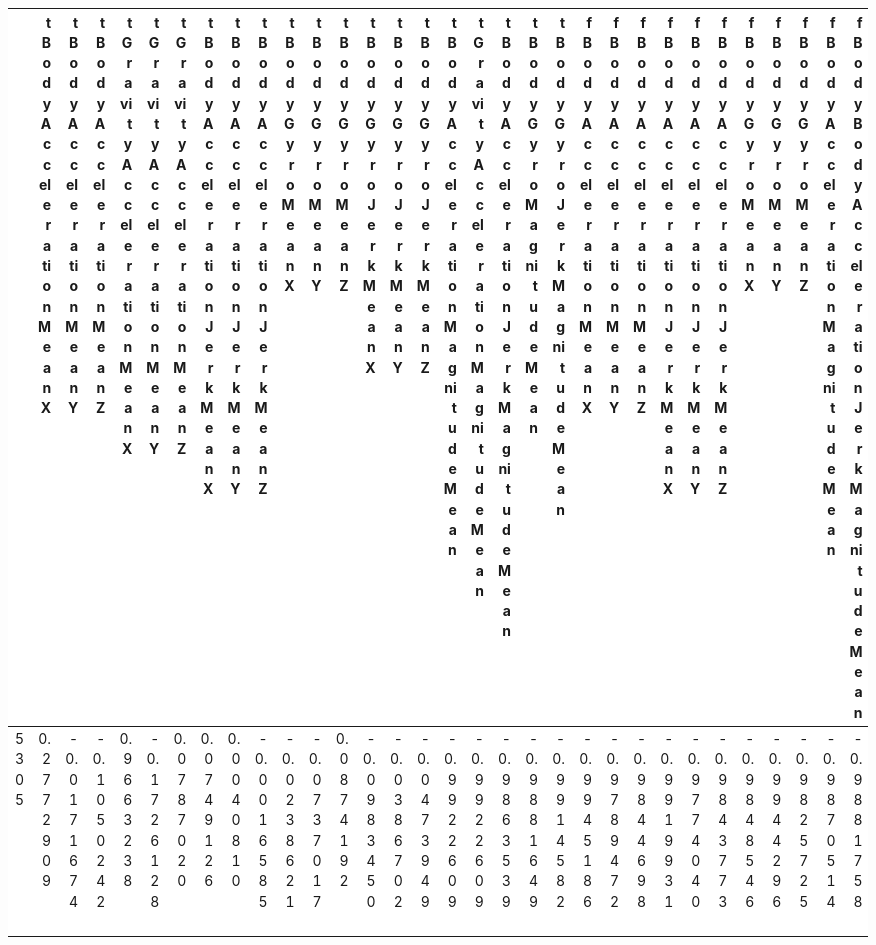 |      |  tBodyAccelerationMeanX|  tBodyAccelerationMeanY|  tBodyAccelerationMeanZ|  tGravityAccelerationMeanX|  tGravityAccelerationMeanY|  tGravityAccelerationMeanZ|  tBodyAccelerationJerkMeanX|  tBodyAccelerationJerkMeanY|  tBodyAccelerationJerkMeanZ|  tBodyGyroMeanX|  tBodyGyroMeanY|  tBodyGyroMeanZ|  tBodyGyroJerkMeanX|  tBodyGyroJerkMeanY|  tBodyGyroJerkMeanZ|  tBodyAccelerationMagnitudeMean|  tGravityAccelerationMagnitudeMean|  tBodyAccelerationJerkMagnitudeMean|  tBodyGyroMagnitudeMean|  tBodyGyroJerkMagnitudeMean|  fBodyAccelerationMeanX|  fBodyAccelerationMeanY|  fBodyAccelerationMeanZ|  fBodyAccelerationJerkMeanX|  fBodyAccelerationJerkMeanY|  fBodyAccelerationJerkMeanZ|  fBodyGyroMeanX|  fBodyGyroMeanY|  fBodyGyroMeanZ|  fBodyAccelerationMagnitudeMean|  fBodyBodyAccelerationJerkMagnitudeMean|  fBodyBodyGyroMagnitudeMean|  fBodyBodyGyroJerkMagnitudeMean|  tBodyAccelerationSigmaX|  tBodyAccelerationSigmaY|  tBodyAccelerationSigmaZ|  tGravityAccelerationSigmaX|  tGravityAccelerationSigmaY|  tGravityAccelerationSigmaZ|  tBodyAccelerationJerkSigmaX|  tBodyAccelerationJerkSigmaY|  tBodyAccelerationJerkSigmaZ|  tBodyGyroSigmaX|  tBodyGyroSigmaY|  tBodyGyroSigmaZ|  tBodyGyroJerkSigmaX|  tBodyGyroJerkSigmaY|  tBodyGyroJerkSigmaZ|  tBodyAccelerationMagnitudeSigma|  tGravityAccelerationMagnitudeSigma|  tBodyAccelerationJerkMagnitudeSigma|  tBodyGyroMagnitudeSigma|  tBodyGyroJerkMagnitudeSigma|  fBodyAccelerationSigmaX|  fBodyAccelerationSigmaY|  fBodyAccelerationSigmaZ|  fBodyAccelerationJerkSigmaX|  fBodyAccelerationJerkSigmaY|  fBodyAccelerationJerkSigmaZ|  fBodyGyroSigmaX|  fBodyGyroSigmaY|  fBodyGyroSigmaZ|  fBodyAccelerationMagnitudeSigma|  fBodyBodyAccelerationJerkMagnitudeSigma|  fBodyBodyGyroMagnitudeSigma|  fBodyBodyGyroJerkMagnitudeSigma|  SubjectID| ActivityName      |
|------|-----------------------:|-----------------------:|-----------------------:|--------------------------:|--------------------------:|--------------------------:|---------------------------:|---------------------------:|---------------------------:|---------------:|---------------:|---------------:|-------------------:|-------------------:|-------------------:|-------------------------------:|----------------------------------:|-----------------------------------:|-----------------------:|---------------------------:|-----------------------:|-----------------------:|-----------------------:|---------------------------:|---------------------------:|---------------------------:|---------------:|---------------:|---------------:|-------------------------------:|---------------------------------------:|---------------------------:|-------------------------------:|------------------------:|------------------------:|------------------------:|---------------------------:|---------------------------:|---------------------------:|----------------------------:|----------------------------:|----------------------------:|----------------:|----------------:|----------------:|--------------------:|--------------------:|--------------------:|--------------------------------:|-----------------------------------:|------------------------------------:|------------------------:|----------------------------:|------------------------:|------------------------:|------------------------:|----------------------------:|----------------------------:|----------------------------:|----------------:|----------------:|----------------:|--------------------------------:|----------------------------------------:|----------------------------:|--------------------------------:|----------:|:------------------|
| 5305 |               0.2772909|              -0.0171674|              -0.1050242|                  0.9663238|                 -0.1726128|                  0.0787020|                   0.0749126|                   0.0040810|                  -0.0016585|      -0.0238621|      -0.0737017|       0.0874192|          -0.0983450|          -0.0386702|          -0.0473949|                      -0.9922609|                         -0.9922609|                          -0.9863539|              -0.9881649|                  -0.9914582|              -0.9945186|              -0.9789472|              -0.9844698|                  -0.9919931|                  -0.9774040|                  -0.9843773|      -0.9848546|      -0.9944296|      -0.9825725|                      -0.9870514|                              -0.9881758|                  -0.9893230|                      -0.9928980|               -0.9960748|               -0.9818804|               -0.9862480|                  -0.9978165|                  -0.9942680|                  -0.9976224|                   -0.9921956|                   -0.9771926|                   -0.9869325|       -0.9875412|       -0.9956051|       -0.9831606|           -0.9854753|           -0.9938572|           -0.9905619|                       -0.9896949|                          -0.9896949|                           -0.9895040|               -0.9884033|                   -0.9934358|               -0.9968946|               -0.9836762|               -0.9877260|                   -0.9931464|                   -0.9785404|                   -0.9881210|       -0.9883220|       -0.9964858|       -0.9847573|                       -0.9924886|                               -0.9903334|                   -0.9895201|                       -0.9943884|         11| STANDING          |